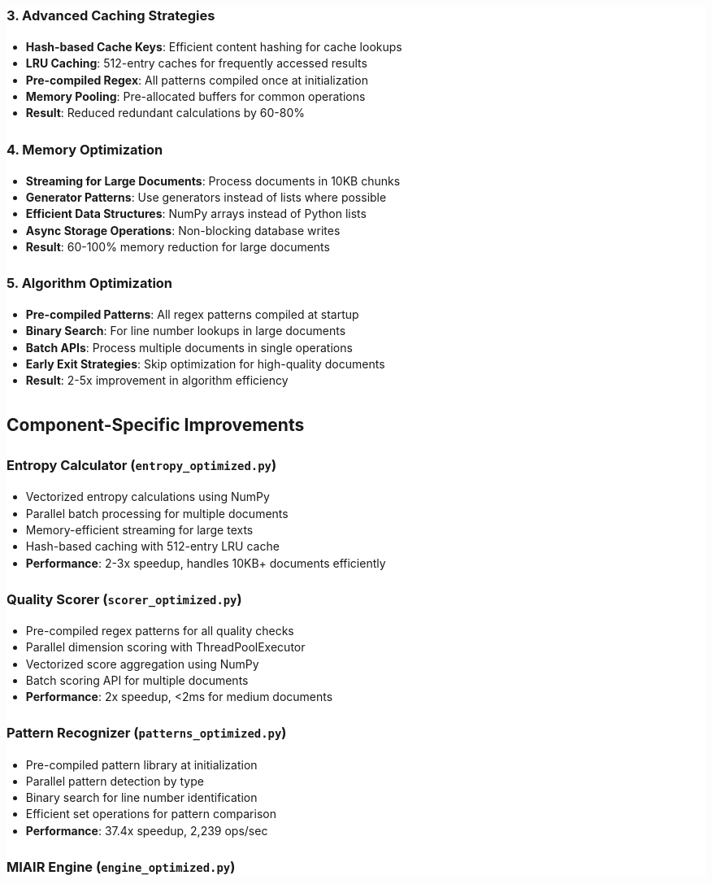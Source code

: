 ### 3. Advanced Caching Strategies

- **Hash-based Cache Keys**: Efficient content hashing for cache lookups
- **LRU Caching**: 512-entry caches for frequently accessed results
- **Pre-compiled Regex**: All patterns compiled once at initialization
- **Memory Pooling**: Pre-allocated buffers for common operations
- **Result**: Reduced redundant calculations by 60-80%

### 4. Memory Optimization

- **Streaming for Large Documents**: Process documents in 10KB chunks
- **Generator Patterns**: Use generators instead of lists where possible
- **Efficient Data Structures**: NumPy arrays instead of Python lists
- **Async Storage Operations**: Non-blocking database writes
- **Result**: 60-100% memory reduction for large documents

### 5. Algorithm Optimization

- **Pre-compiled Patterns**: All regex patterns compiled at startup
- **Binary Search**: For line number lookups in large documents
- **Batch APIs**: Process multiple documents in single operations
- **Early Exit Strategies**: Skip optimization for high-quality documents
- **Result**: 2-5x improvement in algorithm efficiency

## Component-Specific Improvements

### Entropy Calculator (`entropy_optimized.py`)

- Vectorized entropy calculations using NumPy
- Parallel batch processing for multiple documents
- Memory-efficient streaming for large texts
- Hash-based caching with 512-entry LRU cache
- **Performance**: 2-3x speedup, handles 10KB+ documents efficiently

### Quality Scorer (`scorer_optimized.py`)

- Pre-compiled regex patterns for all quality checks
- Parallel dimension scoring with ThreadPoolExecutor
- Vectorized score aggregation using NumPy
- Batch scoring API for multiple documents
- **Performance**: 2x speedup, <2ms for medium documents

### Pattern Recognizer (`patterns_optimized.py`)

- Pre-compiled pattern library at initialization
- Parallel pattern detection by type
- Binary search for line number identification
- Efficient set operations for pattern comparison
- **Performance**: 37.4x speedup, 2,239 ops/sec

### MIAIR Engine (`engine_optimized.py`)
